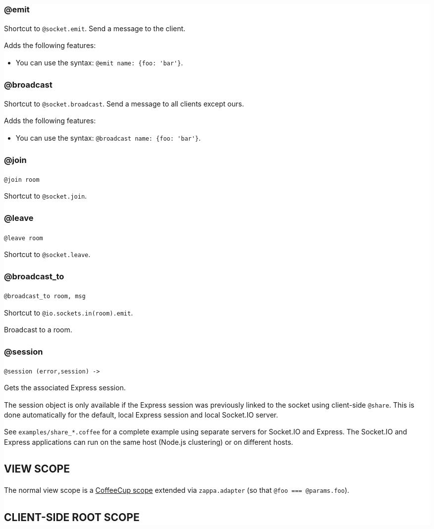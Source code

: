 ### @emit

Shortcut to `@socket.emit`. Send a message to the client.

Adds the following features:

  - You can use the syntax: `@emit name: {foo: 'bar'}`.

### @broadcast

Shortcut to `@socket.broadcast`. Send a message to all clients except ours.

Adds the following features:

  - You can use the syntax: `@broadcast name: {foo: 'bar'}`.

### @join

    @join room

Shortcut to `@socket.join`.

### @leave

    @leave room

Shortcut to `@socket.leave`.

### @broadcast_to

    @broadcast_to room, msg

Shortcut to `@io.sockets.in(room).emit`.

Broadcast to a room.

### @session

    @session (error,session) ->

Gets the associated Express session.

The session object is only available if the Express session was previously linked to the socket using client-side `@share`.
This is done automatically for the default, local Express session and local Socket.IO server.

See `examples/share_*.coffee` for a complete example using separate servers for Socket.IO and Express. The Socket.IO and Express applications can run on the same host (Node.js clustering) or on different hosts.

## VIEW SCOPE

The normal view scope is a [CoffeeCup scope](https://github.com/gradus/coffeecup/blob/master/docs/reference.md#the-template-scope)
extended via `zappa.adapter` (so that `@foo === @params.foo`).

## CLIENT-SIDE ROOT SCOPE
